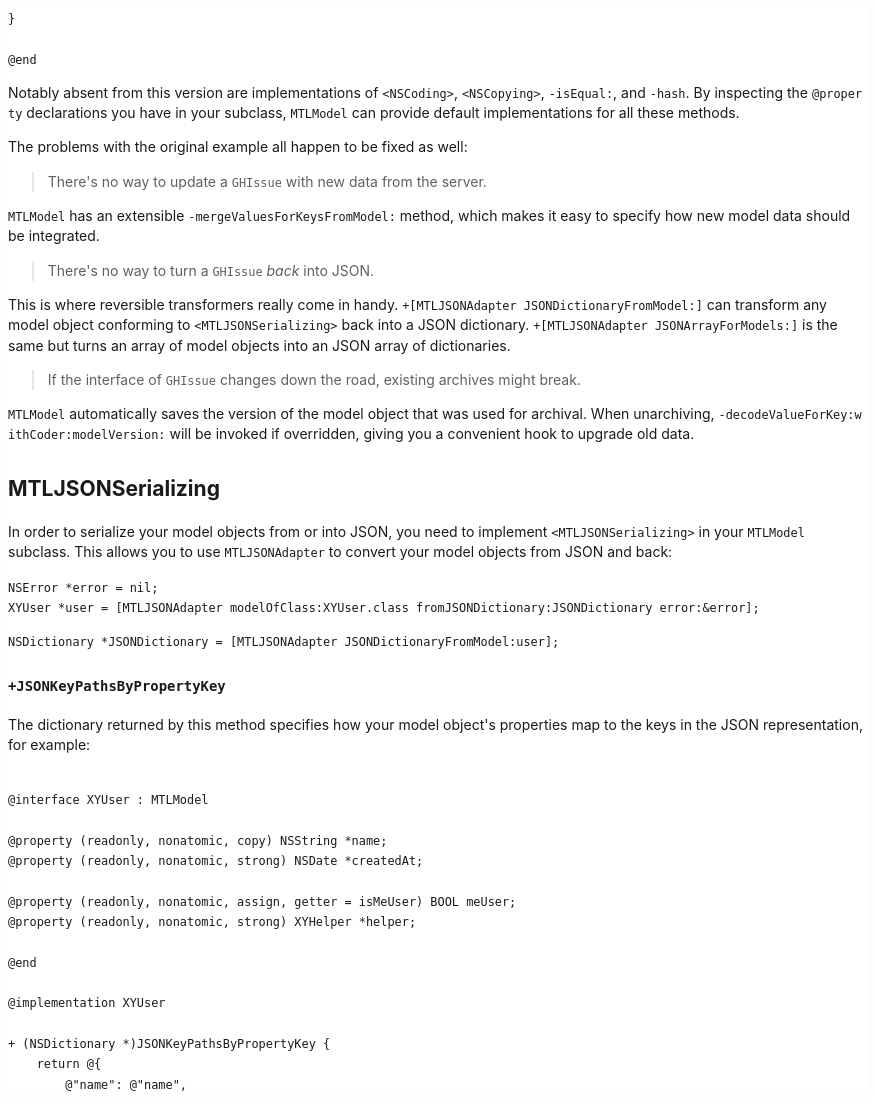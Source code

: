 ```objc
}

@end
```

Notably absent from this version are implementations of `<NSCoding>`,
`<NSCopying>`, `-isEqual:`, and `-hash`. By inspecting the `@property`
declarations you have in your subclass, `MTLModel` can provide default
implementations for all these methods.

The problems with the original example all happen to be fixed as well:

> There's no way to update a `GHIssue` with new data from the server.

`MTLModel` has an extensible `-mergeValuesForKeysFromModel:` method, which makes
it easy to specify how new model data should be integrated.

> There's no way to turn a `GHIssue` _back_ into JSON.

This is where reversible transformers really come in handy. `+[MTLJSONAdapter
JSONDictionaryFromModel:]` can transform any model object conforming to
`<MTLJSONSerializing>` back into a JSON dictionary. `+[MTLJSONAdapter
JSONArrayForModels:]` is the same but turns an array of model objects into an JSON array of dictionaries.

> If the interface of `GHIssue` changes down the road, existing archives might break.

`MTLModel` automatically saves the version of the model object that was used for
archival. When unarchiving, `-decodeValueForKey:withCoder:modelVersion:` will
be invoked if overridden, giving you a convenient hook to upgrade old data.

## MTLJSONSerializing

In order to serialize your model objects from or into JSON, you need to
implement `<MTLJSONSerializing>` in your `MTLModel` subclass. This allows you to
use `MTLJSONAdapter` to convert your model objects from JSON and back:

```objc
NSError *error = nil;
XYUser *user = [MTLJSONAdapter modelOfClass:XYUser.class fromJSONDictionary:JSONDictionary error:&error];
```

```objc
NSDictionary *JSONDictionary = [MTLJSONAdapter JSONDictionaryFromModel:user];
```

### `+JSONKeyPathsByPropertyKey`

The dictionary returned by this method specifies how your model object's
properties map to the keys in the JSON representation, for example:

```objc

@interface XYUser : MTLModel

@property (readonly, nonatomic, copy) NSString *name;
@property (readonly, nonatomic, strong) NSDate *createdAt;

@property (readonly, nonatomic, assign, getter = isMeUser) BOOL meUser;
@property (readonly, nonatomic, strong) XYHelper *helper;

@end

@implementation XYUser

+ (NSDictionary *)JSONKeyPathsByPropertyKey {
    return @{
        @"name": @"name",
```